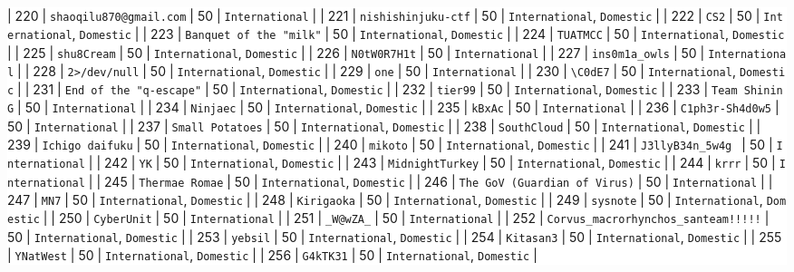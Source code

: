 | 220 | `shaoqilu870@gmail.com` | 50 | `International` |
| 221 | `nishishinjuku-ctf` | 50 | `International`, `Domestic` |
| 222 | `CS2` | 50 | `International`, `Domestic` |
| 223 | `Banquet of the "milk"` | 50 | `International`, `Domestic` |
| 224 | `TUATMCC` | 50 | `International`, `Domestic` |
| 225 | `shu8Cream` | 50 | `International`, `Domestic` |
| 226 | `N0tW0R7H1t` | 50 | `International` |
| 227 | `ins0m1a_owls` | 50 | `International` |
| 228 | `2>/dev/null` | 50 | `International`, `Domestic` |
| 229 | `one` | 50 | `International` |
| 230 | `\C0dE7` | 50 | `International`, `Domestic` |
| 231 | `End of the "q-escape"` | 50 | `International`, `Domestic` |
| 232 | `tier99` | 50 | `International`, `Domestic` |
| 233 | `Team ShininG` | 50 | `International` |
| 234 | `Ninjaec` | 50 | `International`, `Domestic` |
| 235 | `kBxAc` | 50 | `International` |
| 236 | `C1ph3r-Sh4d0w5` | 50 | `International` |
| 237 | `Small Potatoes` | 50 | `International`, `Domestic` |
| 238 | `SouthCloud` | 50 | `International`, `Domestic` |
| 239 | `Ichigo daifuku` | 50 | `International`, `Domestic` |
| 240 | `mikoto` | 50 | `International`, `Domestic` |
| 241 | `J3llyB34n_5w4g ` | 50 | `International` |
| 242 | `YK` | 50 | `International`, `Domestic` |
| 243 | `MidnightTurkey` | 50 | `International`, `Domestic` |
| 244 | `krrr` | 50 | `International` |
| 245 | `Thermae Romae` | 50 | `International`, `Domestic` |
| 246 | `The GoV (Guardian of Virus)` | 50 | `International` |
| 247 | `MN7` | 50 | `International`, `Domestic` |
| 248 | `Kirigaoka` | 50 | `International`, `Domestic` |
| 249 | `sysnote` | 50 | `International`, `Domestic` |
| 250 | `CyberUnit` | 50 | `International` |
| 251 | `_W@wZA_` | 50 | `International` |
| 252 | `Corvus_macrorhynchos_santeam!!!!!` | 50 | `International`, `Domestic` |
| 253 | `yebsil` | 50 | `International`, `Domestic` |
| 254 | `Kitasan3` | 50 | `International`, `Domestic` |
| 255 | `YNatWest` | 50 | `International`, `Domestic` |
| 256 | `G4kTK31` | 50 | `International`, `Domestic` |